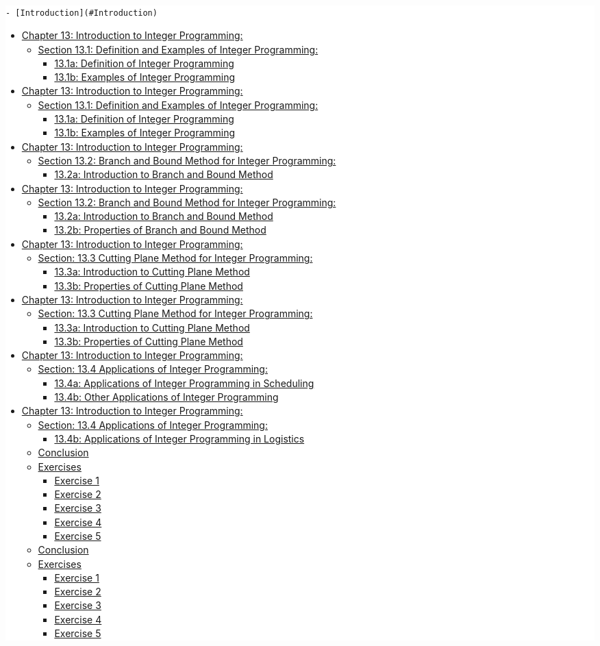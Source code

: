     - [Introduction](#Introduction)
  - [Chapter 13: Introduction to Integer Programming:](#Chapter-13:-Introduction-to-Integer-Programming:)
    - [Section 13.1: Definition and Examples of Integer Programming:](#Section-13.1:-Definition-and-Examples-of-Integer-Programming:)
      - [13.1a: Definition of Integer Programming](#13.1a:-Definition-of-Integer-Programming)
      - [13.1b: Examples of Integer Programming](#13.1b:-Examples-of-Integer-Programming)
  - [Chapter 13: Introduction to Integer Programming:](#Chapter-13:-Introduction-to-Integer-Programming:)
    - [Section 13.1: Definition and Examples of Integer Programming:](#Section-13.1:-Definition-and-Examples-of-Integer-Programming:)
      - [13.1a: Definition of Integer Programming](#13.1a:-Definition-of-Integer-Programming)
      - [13.1b: Examples of Integer Programming](#13.1b:-Examples-of-Integer-Programming)
  - [Chapter 13: Introduction to Integer Programming:](#Chapter-13:-Introduction-to-Integer-Programming:)
    - [Section 13.2: Branch and Bound Method for Integer Programming:](#Section-13.2:-Branch-and-Bound-Method-for-Integer-Programming:)
      - [13.2a: Introduction to Branch and Bound Method](#13.2a:-Introduction-to-Branch-and-Bound-Method)
  - [Chapter 13: Introduction to Integer Programming:](#Chapter-13:-Introduction-to-Integer-Programming:)
    - [Section 13.2: Branch and Bound Method for Integer Programming:](#Section-13.2:-Branch-and-Bound-Method-for-Integer-Programming:)
      - [13.2a: Introduction to Branch and Bound Method](#13.2a:-Introduction-to-Branch-and-Bound-Method)
      - [13.2b: Properties of Branch and Bound Method](#13.2b:-Properties-of-Branch-and-Bound-Method)
  - [Chapter 13: Introduction to Integer Programming:](#Chapter-13:-Introduction-to-Integer-Programming:)
    - [Section: 13.3 Cutting Plane Method for Integer Programming:](#Section:-13.3-Cutting-Plane-Method-for-Integer-Programming:)
      - [13.3a: Introduction to Cutting Plane Method](#13.3a:-Introduction-to-Cutting-Plane-Method)
      - [13.3b: Properties of Cutting Plane Method](#13.3b:-Properties-of-Cutting-Plane-Method)
  - [Chapter 13: Introduction to Integer Programming:](#Chapter-13:-Introduction-to-Integer-Programming:)
    - [Section: 13.3 Cutting Plane Method for Integer Programming:](#Section:-13.3-Cutting-Plane-Method-for-Integer-Programming:)
      - [13.3a: Introduction to Cutting Plane Method](#13.3a:-Introduction-to-Cutting-Plane-Method)
      - [13.3b: Properties of Cutting Plane Method](#13.3b:-Properties-of-Cutting-Plane-Method)
  - [Chapter 13: Introduction to Integer Programming:](#Chapter-13:-Introduction-to-Integer-Programming:)
    - [Section: 13.4 Applications of Integer Programming:](#Section:-13.4-Applications-of-Integer-Programming:)
      - [13.4a: Applications of Integer Programming in Scheduling](#13.4a:-Applications-of-Integer-Programming-in-Scheduling)
      - [13.4b: Other Applications of Integer Programming](#13.4b:-Other-Applications-of-Integer-Programming)
  - [Chapter 13: Introduction to Integer Programming:](#Chapter-13:-Introduction-to-Integer-Programming:)
    - [Section: 13.4 Applications of Integer Programming:](#Section:-13.4-Applications-of-Integer-Programming:)
      - [13.4b: Applications of Integer Programming in Logistics](#13.4b:-Applications-of-Integer-Programming-in-Logistics)
    - [Conclusion](#Conclusion)
    - [Exercises](#Exercises)
      - [Exercise 1](#Exercise-1)
      - [Exercise 2](#Exercise-2)
      - [Exercise 3](#Exercise-3)
      - [Exercise 4](#Exercise-4)
      - [Exercise 5](#Exercise-5)
    - [Conclusion](#Conclusion)
    - [Exercises](#Exercises)
      - [Exercise 1](#Exercise-1)
      - [Exercise 2](#Exercise-2)
      - [Exercise 3](#Exercise-3)
      - [Exercise 4](#Exercise-4)
      - [Exercise 5](#Exercise-5)